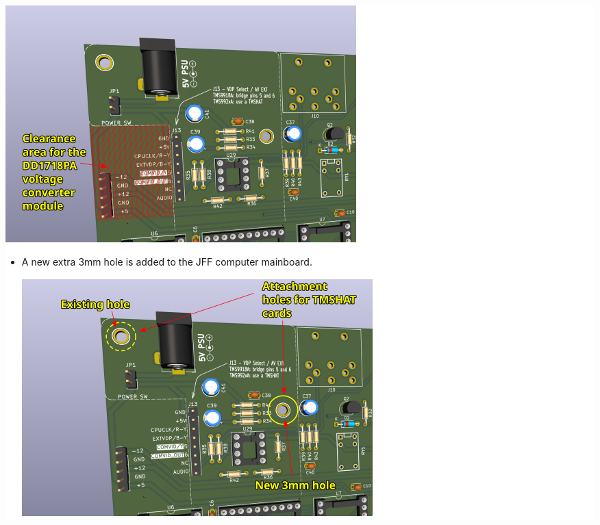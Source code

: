   [<img src="images/jff_mainboard-modified-DD1718PA-clearance-annotated.png" width="512"/>](images/jff_mainboard-modified-DD1718PA-clearance-annotated.png)

* A new extra 3mm hole is added to the JFF computer mainboard.

  [<img src="images/jff_mainboard-modified-attachment-holes-annotated.png" width="512"/>](images/jff_mainboard-modified-attachment-holes-annotated.png)
